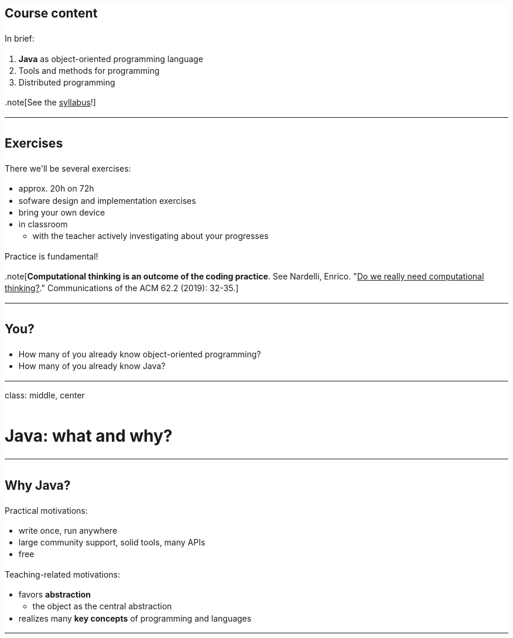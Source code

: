 
## Course content

In brief:
1. **Java** as object-oriented programming language
2. Tools and methods for programming
3. Distributed programming

.note[See the [syllabus](http://medvet.inginf.units.it/teaching/programmazione-avanzata-2019-2020)!]

---

## Exercises

There we'll be several exercises:
- approx. 20h on 72h
- sofware design and implementation exercises
- bring your own device
- in classroom
  - with the teacher actively investigating about your progresses

Practice is fundamental!

.note[**Computational thinking is an outcome of the coding practice**. See Nardelli, Enrico. "[Do we really need computational thinking?](https://cacm.acm.org/magazines/2019/2/234348-do-we-really-need-computational-thinking/abstract)." Communications of the ACM 62.2 (2019): 32-35.]

---

## You?

- How many of you already know object-oriented programming?
- How many of you already know Java?

---

class: middle, center

# Java: what and why?

---

## Why Java?

Practical motivations:
- write once, run anywhere
- large community support, solid tools, many APIs
- free

Teaching-related motivations:
- favors **abstraction**
  - the object as the central abstraction
- realizes many **key concepts** of programming and languages

---